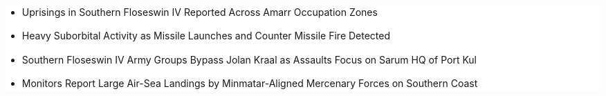 
  * Uprisings in Southern Floseswin IV Reported Across Amarr Occupation Zones


  * Heavy Suborbital Activity as Missile Launches and Counter Missile Fire Detected


  * Southern Floseswin IV Army Groups Bypass Jolan Kraal as Assaults Focus on Sarum HQ of Port Kul


  * Monitors Report Large Air-Sea Landings by Minmatar-Aligned Mercenary Forces on Southern Coast
